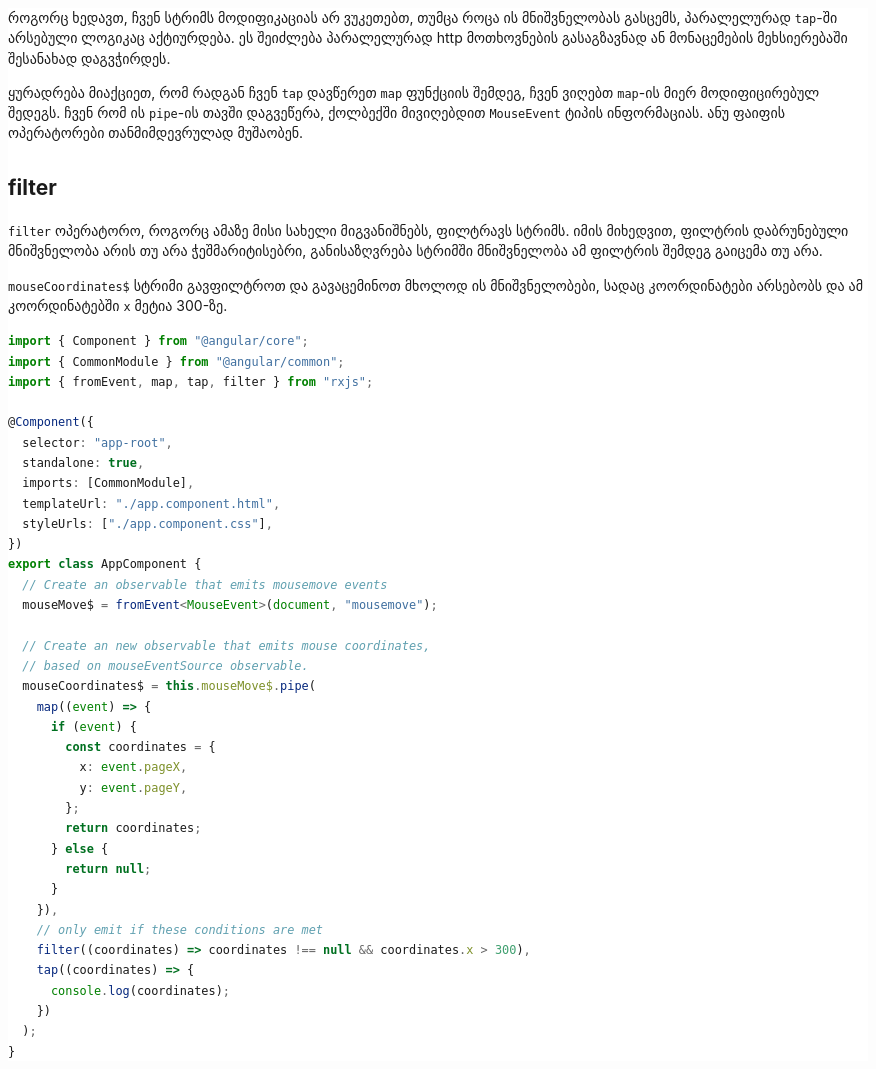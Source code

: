 როგორც ხედავთ, ჩვენ სტრიმს მოდიფიკაციას არ ვუკეთებთ,
თუმცა როცა ის მნიშვნელობას გასცემს, პარალელურად `tap`-ში
არსებული ლოგიკაც აქტიურდება. ეს შეიძლება პარალელურად http
მოთხოვნების გასაგზავნად ან მონაცემების მეხსიერებაში შესანახად დაგვჭირდეს.

ყურადრება მიაქციეთ, რომ რადგან ჩვენ `tap` დავწერეთ `map` ფუნქციის შემდეგ,
ჩვენ ვიღებთ `map`-ის მიერ მოდიფიცირებულ შედეგს. ჩვენ რომ ის `pipe`-ის თავში
დაგვეწერა, ქოლბექში მივიღებდით `MouseEvent` ტიპის ინფორმაციას. ანუ
ფაიფის ოპერატორები თანმიმდევრულად მუშაობენ.

## filter

`filter` ოპერატორო, როგორც ამაზე მისი სახელი მიგვანიშნებს, ფილტრავს
სტრიმს. იმის მიხედვით, ფილტრის დაბრუნებული მნიშვნელობა არის თუ არა
ჭეშმარიტისებრი, განისაზღვრება სტრიმში მნიშვნელობა ამ ფილტრის შემდეგ
გაიცემა თუ არა.

`mouseCoordinates$` სტრიმი გავფილტროთ და გავაცემინოთ მხოლოდ ის
მნიშვნელობები, სადაც კოორდინატები არსებობს და ამ კოორდინატებში `x`
მეტია 300-ზე.

```ts
import { Component } from "@angular/core";
import { CommonModule } from "@angular/common";
import { fromEvent, map, tap, filter } from "rxjs";

@Component({
  selector: "app-root",
  standalone: true,
  imports: [CommonModule],
  templateUrl: "./app.component.html",
  styleUrls: ["./app.component.css"],
})
export class AppComponent {
  // Create an observable that emits mousemove events
  mouseMove$ = fromEvent<MouseEvent>(document, "mousemove");

  // Create an new observable that emits mouse coordinates,
  // based on mouseEventSource observable.
  mouseCoordinates$ = this.mouseMove$.pipe(
    map((event) => {
      if (event) {
        const coordinates = {
          x: event.pageX,
          y: event.pageY,
        };
        return coordinates;
      } else {
        return null;
      }
    }),
    // only emit if these conditions are met
    filter((coordinates) => coordinates !== null && coordinates.x > 300),
    tap((coordinates) => {
      console.log(coordinates);
    })
  );
}
```
